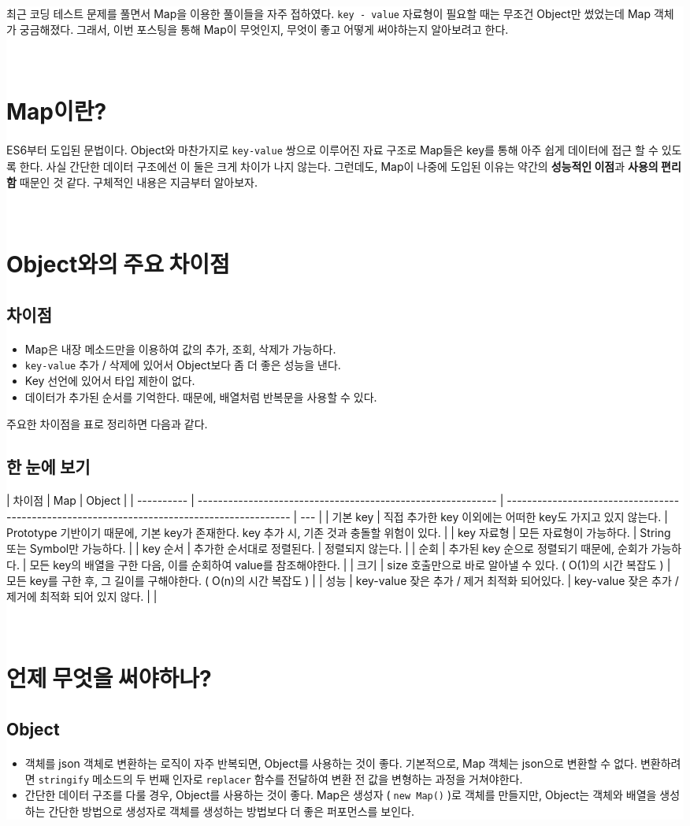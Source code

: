 최근 코딩 테스트 문제를 풀면서 Map을 이용한 풀이들을 자주 접하였다. `key - value` 자료형이 필요할 때는 무조건 Object만 썼었는데 Map 객체가 궁금해졌다. 그래서, 이번 포스팅을 통해 Map이 무엇인지, 무엇이 좋고 어떻게 써야하는지 알아보려고 한다.

<br />

# Map이란?

ES6부터 도입된 문법이다. Object와 마찬가지로 `key-value` 쌍으로 이루어진 자료 구조로 Map들은 key를 통해 아주 쉽게 데이터에 접근 할 수 있도록 한다. 사실 간단한 데이터 구조에선 이 둘은 크게 차이가 나지 않는다. 그런데도, Map이 나중에 도입된 이유는 약간의 **성능적인 이점**과 **사용의 편리함** 때문인 것 같다. 구체적인 내용은 지금부터 알아보자.

<br />

# Object와의 주요 차이점

## 차이점

- Map은 내장 메소드만을 이용하여 값의 추가, 조회, 삭제가 가능하다.
- `key-value` 추가 / 삭제에 있어서 Object보다 좀 더 좋은 성능을 낸다.
- Key 선언에 있어서 타입 제한이 없다.
- 데이터가 추가된 순서를 기억한다. 때문에, 배열처럼 반복문을 사용할 수 있다.

주요한 차이점을 표로 정리하면 다음과 같다.

## 한 눈에 보기

| 차이점     | Map                                                         | Object                                                                                     |
| ---------- | ----------------------------------------------------------- | ------------------------------------------------------------------------------------------ | --- |
| 기본 key   | 직접 추가한 key 이외에는 어떠한 key도 가지고 있지 않는다.   | Prototype 기반이기 때문에, 기본 key가 존재한다. key 추가 시, 기존 것과 충돌할 위험이 있다. |
| key 자료형 | 모든 자료형이 가능하다.                                     | String 또는 Symbol만 가능하다.                                                             |
| key 순서   | 추가한 순서대로 정렬된다.                                   | 정렬되지 않는다.                                                                           |
| 순회       | 추가된 key 순으로 정렬되기 때문에, 순회가 가능하다.         | 모든 key의 배열을 구한 다음, 이를 순회하여 value를 참조해야한다.                           |
| 크기       | size 호출만으로 바로 알아낼 수 있다. ( O(1)의 시간 복잡도 ) | 모든 key를 구한 후, 그 길이를 구해야한다. ( O(n)의 시간 복잡도 )                           |
| 성능       | key-value 잦은 추가 / 제거 최적화 되어있다.                 | key-value 잦은 추가 / 제거에 최적화 되어 있지 않다.                                        |     |

<br />

# 언제 무엇을 써야하나?

## Object

- 객체를 json 객체로 변환하는 로직이 자주 반복되면, Object를 사용하는 것이 좋다. 기본적으로, Map 객체는 json으로 변환할 수 없다. 변환하려면 `stringify` 메소드의 두 번째 인자로 `replacer` 함수를 전달하여 변환 전 값을 변형하는 과정을 거쳐야한다.
- 간단한 데이터 구조를 다룰 경우, Object를 사용하는 것이 좋다. Map은 생성자 ( `new Map()` )로 객체를 만들지만, Object는 객체와 배열을 생성하는 간단한 방법으로 생성자로 객체를 생성하는 방법보다 더 좋은 퍼포먼스를 보인다.
